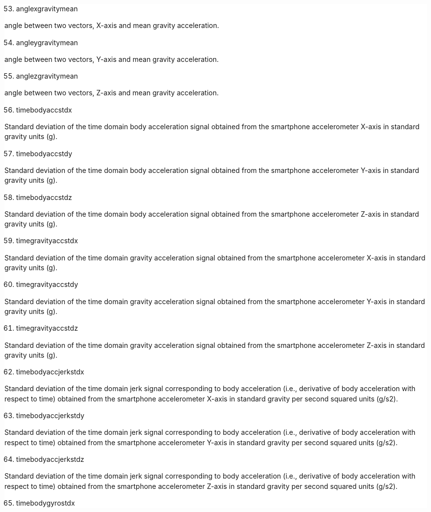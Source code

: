 53.	 anglexgravitymean

angle between two vectors, X-axis and mean gravity acceleration.

54.	 angleygravitymean

angle between two vectors, Y-axis and mean gravity acceleration.

55.	 anglezgravitymean

angle between two vectors, Z-axis and mean gravity acceleration.

56.	 timebodyaccstdx

Standard deviation of the time domain body acceleration signal obtained from the smartphone accelerometer X-axis in standard gravity units (g).

57.	 timebodyaccstdy

Standard deviation of the time domain body acceleration signal obtained from the smartphone accelerometer Y-axis in standard gravity units (g).

58.	 timebodyaccstdz

Standard deviation of the time domain body acceleration signal obtained from the smartphone accelerometer Z-axis in standard gravity units (g).

59.	 timegravityaccstdx

Standard deviation of the time domain gravity acceleration signal obtained from the smartphone accelerometer X-axis in standard gravity units (g).

60.	 timegravityaccstdy

Standard deviation of the time domain gravity acceleration signal obtained from the smartphone accelerometer Y-axis in standard gravity units (g).

61.	 timegravityaccstdz

Standard deviation of the time domain gravity acceleration signal obtained from the smartphone accelerometer Z-axis in standard gravity units (g).

62.	 timebodyaccjerkstdx

Standard deviation of the time domain jerk signal corresponding to body acceleration (i.e., derivative of body acceleration with respect to time) obtained from the smartphone accelerometer X-axis in standard gravity per second squared units (g/s2).

63.	 timebodyaccjerkstdy

Standard deviation of the time domain jerk signal corresponding to body acceleration (i.e., derivative of body acceleration with respect to time) obtained from the smartphone accelerometer Y-axis in standard gravity per second squared units (g/s2).

64.	 timebodyaccjerkstdz

Standard deviation of the time domain jerk signal corresponding to body acceleration (i.e., derivative of body acceleration with respect to time) obtained from the smartphone accelerometer Z-axis in standard gravity per second squared units (g/s2).

65.	 timebodygyrostdx
